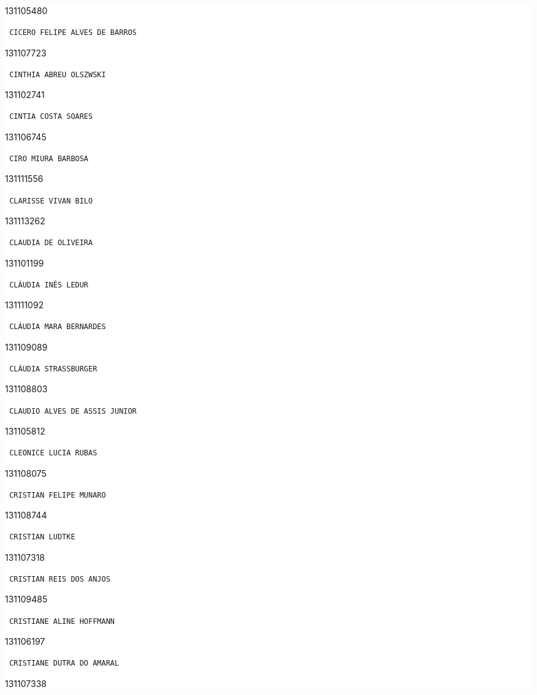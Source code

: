    131105480

     CICERO FELIPE ALVES DE BARROS

   131107723

     CINTHIA ABREU OLSZWSKI

   131102741

     CINTIA COSTA SOARES

   131106745

     CIRO MIURA BARBOSA

   131111556

     CLARISSE VIVAN BILO

   131113262

     CLAUDIA DE OLIVEIRA

   131101199

     CLÁUDIA INÊS LEDUR

   131111092

     CLÁUDIA MARA BERNARDES

   131109089

     CLÁUDIA STRASSBURGER

   131108803

     CLAUDIO ALVES DE ASSIS JUNIOR

   131105812

     CLEONICE LUCIA RUBAS

   131108075

     CRISTIAN FELIPE MUNARO

   131108744

     CRISTIAN LUDTKE

   131107318

     CRISTIAN REIS DOS ANJOS

   131109485

     CRISTIANE ALINE HOFFMANN

   131106197

     CRISTIANE DUTRA DO AMARAL

   131107338

